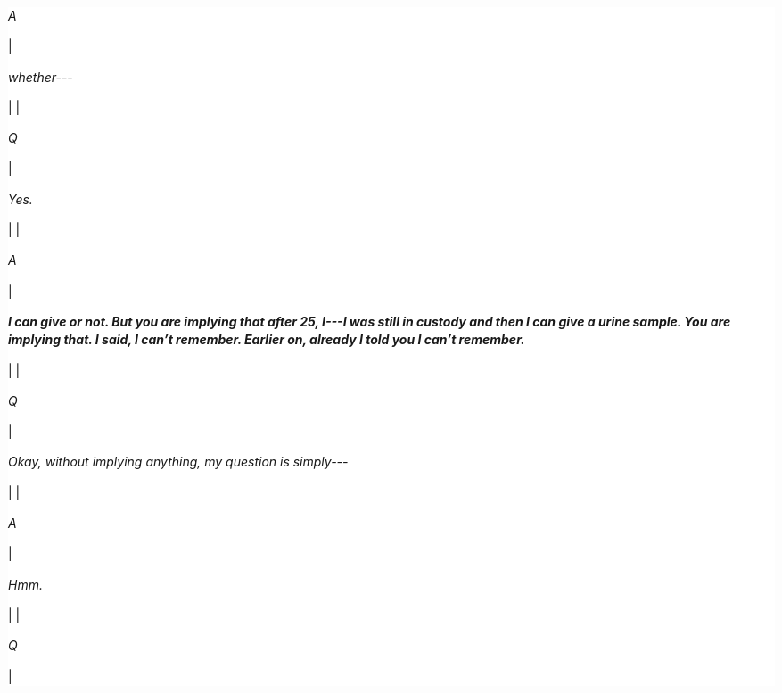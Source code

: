 _A_

 | 

_whether---_

 |
| 

_Q_

 | 

_Yes._

 |
| 

_A_

 | 

**_I can give or not. But you are implying that after 25, I---I was still in custody and then I can give a urine sample. You are implying that. I said, I can’t remember. Earlier on, already I told you I can’t remember._**

 |
| 

_Q_

 | 

_Okay, without implying anything, my question is simply---_

 |
| 

_A_

 | 

_Hmm._

 |
| 

_Q_

 | 

